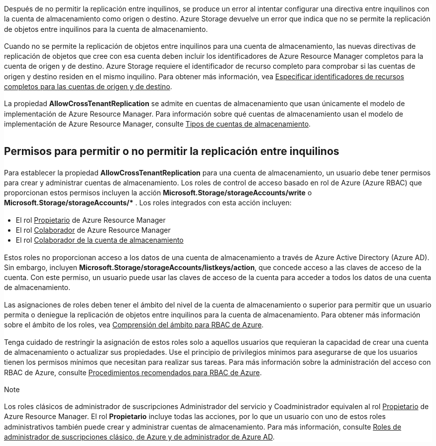 Después de no permitir la replicación entre inquilinos, se produce un error al intentar configurar una directiva entre inquilinos con la cuenta de almacenamiento como origen o destino. Azure Storage devuelve un error que indica que no se permite la replicación de objetos entre inquilinos para la cuenta de almacenamiento.

Cuando no se permite la replicación de objetos entre inquilinos para una cuenta de almacenamiento, las nuevas directivas de replicación de objetos que cree con esa cuenta deben incluir los identificadores de Azure Resource Manager completos para la cuenta de origen y de destino. Azure Storage requiere el identificador de recurso completo para comprobar si las cuentas de origen y destino residen en el mismo inquilino. Para obtener más información, vea [Especificar identificadores de recursos completos para las cuentas de origen y de destino](object-replication-overview.md#specify-full-resource-ids-for-the-source-and-destination-accounts).

La propiedad **AllowCrossTenantReplication** se admite en cuentas de almacenamiento que usan únicamente el modelo de implementación de Azure Resource Manager. Para información sobre qué cuentas de almacenamiento usan el modelo de implementación de Azure Resource Manager, consulte [Tipos de cuentas de almacenamiento](../common/storage-account-overview.md#types-of-storage-accounts).

## <a name="permissions-for-allowing-or-disallowing-cross-tenant-replication"></a>Permisos para permitir o no permitir la replicación entre inquilinos

Para establecer la propiedad **AllowCrossTenantReplication** para una cuenta de almacenamiento, un usuario debe tener permisos para crear y administrar cuentas de almacenamiento. Los roles de control de acceso basado en rol de Azure (Azure RBAC) que proporcionan estos permisos incluyen la acción **Microsoft.Storage/storageAccounts/write** o **Microsoft.Storage/storageAccounts/\*** . Los roles integrados con esta acción incluyen:

- El rol [Propietario](../../role-based-access-control/built-in-roles.md#owner) de Azure Resource Manager
- El rol [Colaborador](../../role-based-access-control/built-in-roles.md#contributor) de Azure Resource Manager
- El rol [Colaborador de la cuenta de almacenamiento](../../role-based-access-control/built-in-roles.md#storage-account-contributor)

Estos roles no proporcionan acceso a los datos de una cuenta de almacenamiento a través de Azure Active Directory (Azure AD). Sin embargo, incluyen **Microsoft.Storage/storageAccounts/listkeys/action**, que concede acceso a las claves de acceso de la cuenta. Con este permiso, un usuario puede usar las claves de acceso de la cuenta para acceder a todos los datos de una cuenta de almacenamiento.

Las asignaciones de roles deben tener el ámbito del nivel de la cuenta de almacenamiento o superior para permitir que un usuario permita o deniegue la replicación de objetos entre inquilinos para la cuenta de almacenamiento. Para obtener más información sobre el ámbito de los roles, vea [Comprensión del ámbito para RBAC de Azure](../../role-based-access-control/scope-overview.md).

Tenga cuidado de restringir la asignación de estos roles solo a aquellos usuarios que requieran la capacidad de crear una cuenta de almacenamiento o actualizar sus propiedades. Use el principio de privilegios mínimos para asegurarse de que los usuarios tienen los permisos mínimos que necesitan para realizar sus tareas. Para más información sobre la administración del acceso con RBAC de Azure, consulte [Procedimientos recomendados para RBAC de Azure](../../role-based-access-control/best-practices.md).

> [!NOTE]
> Los roles clásicos de administrador de suscripciones Administrador del servicio y Coadministrador equivalen al rol [Propietario](../../role-based-access-control/built-in-roles.md#owner) de Azure Resource Manager. El rol **Propietario** incluye todas las acciones, por lo que un usuario con uno de estos roles administrativos también puede crear y administrar cuentas de almacenamiento. Para más información, consulte [Roles de administrador de suscripciones clásico, de Azure y de administrador de Azure AD](../../role-based-access-control/rbac-and-directory-admin-roles.md#classic-subscription-administrator-roles).
